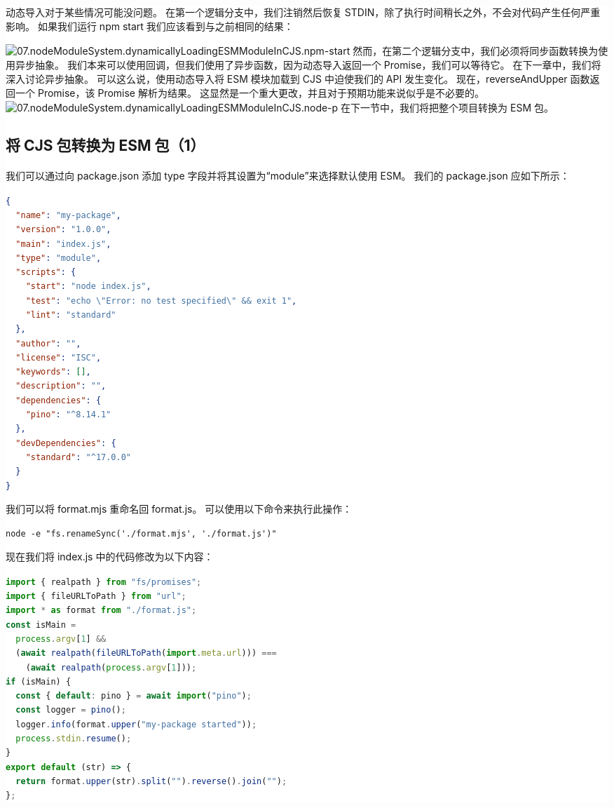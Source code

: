 动态导入对于某些情况可能没问题。 在第一个逻辑分支中，我们注销然后恢复 STDIN，除了执行时间稍长之外，不会对代码产生任何严重影响。 如果我们运行 npm start 我们应该看到与之前相同的结果：

![07.nodeModuleSystem.dynamicallyLoadingESMModuleInCJS.npm-start](/assets/image/07.nodeModuleSystem.dynamicallyLoadingESMModuleInCJS.npm-start.png)
然而，在第二个逻辑分支中，我们必须将同步函数转换为使用异步抽象。 我们本来可以使用回调，但我们使用了异步函数，因为动态导入返回一个 Promise，我们可以等待它。 在下一章中，我们将深入讨论异步抽象。 可以这么说，使用动态导入将 ESM 模块加载到 CJS 中迫使我们的 API 发生变化。 现在，reverseAndUpper 函数返回一个 Promise，该 Promise 解析为结果。 这显然是一个重大更改，并且对于预期功能来说似乎是不必要的。
![07.nodeModuleSystem.dynamicallyLoadingESMModuleInCJS.node-p](/assets/image/07.nodeModuleSystem.dynamicallyLoadingESMModuleInCJS.node-p.png)
在下一节中，我们将把整个项目转换为 ESM 包。

## 将 CJS 包转换为 ESM 包（1）

我们可以通过向 package.json 添加 type 字段并将其设置为“module”来选择默认使用 ESM。 我们的 package.json 应如下所示：

```json
{
  "name": "my-package",
  "version": "1.0.0",
  "main": "index.js",
  "type": "module",
  "scripts": {
    "start": "node index.js",
    "test": "echo \"Error: no test specified\" && exit 1",
    "lint": "standard"
  },
  "author": "",
  "license": "ISC",
  "keywords": [],
  "description": "",
  "dependencies": {
    "pino": "^8.14.1"
  },
  "devDependencies": {
    "standard": "^17.0.0"
  }
}
```

我们可以将 format.mjs 重命名回 format.js。 可以使用以下命令来执行此操作：

```shell
node -e "fs.renameSync('./format.mjs', './format.js')"
```

现在我们将 index.js 中的代码修改为以下内容：

```js
import { realpath } from "fs/promises";
import { fileURLToPath } from "url";
import * as format from "./format.js";
const isMain =
  process.argv[1] &&
  (await realpath(fileURLToPath(import.meta.url))) ===
    (await realpath(process.argv[1]));
if (isMain) {
  const { default: pino } = await import("pino");
  const logger = pino();
  logger.info(format.upper("my-package started"));
  process.stdin.resume();
}
export default (str) => {
  return format.upper(str).split("").reverse().join("");
};
```
